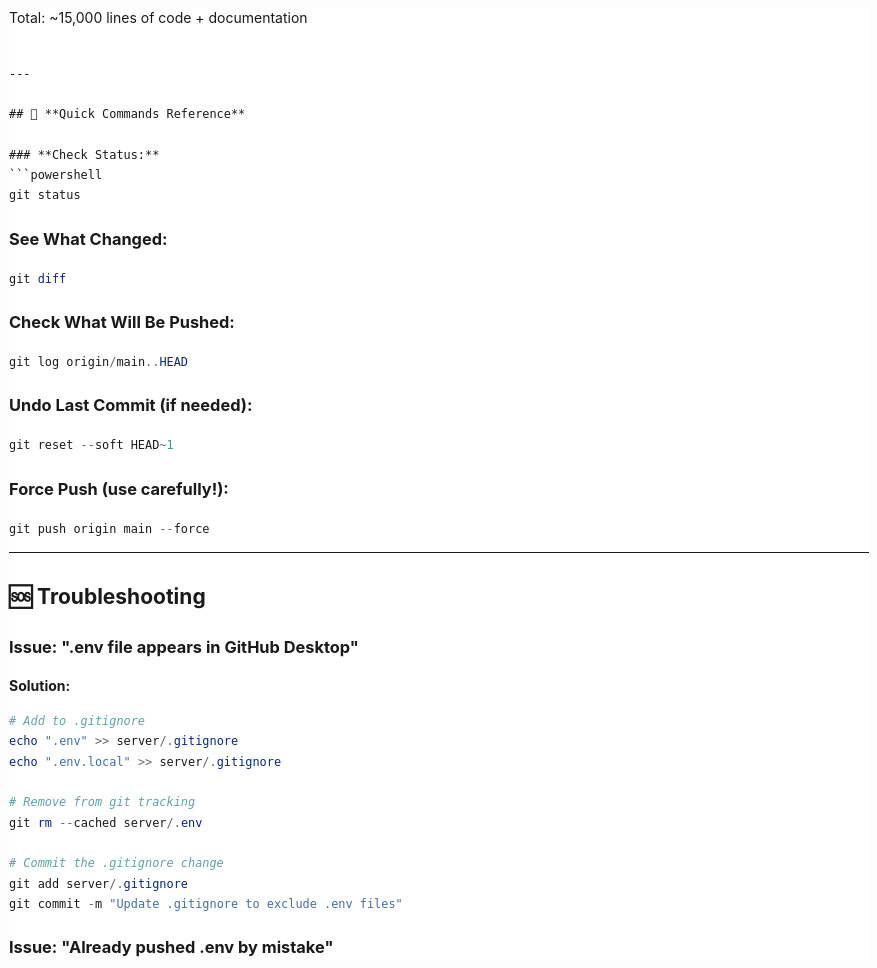 Total: ~15,000 lines of code + documentation
```

---

## 🎯 **Quick Commands Reference**

### **Check Status:**
```powershell
git status
```

### **See What Changed:**
```powershell
git diff
```

### **Check What Will Be Pushed:**
```powershell
git log origin/main..HEAD
```

### **Undo Last Commit (if needed):**
```powershell
git reset --soft HEAD~1
```

### **Force Push (use carefully!):**
```powershell
git push origin main --force
```

---

## 🆘 **Troubleshooting**

### **Issue: ".env file appears in GitHub Desktop"**

**Solution:**
```powershell
# Add to .gitignore
echo ".env" >> server/.gitignore
echo ".env.local" >> server/.gitignore

# Remove from git tracking
git rm --cached server/.env

# Commit the .gitignore change
git add server/.gitignore
git commit -m "Update .gitignore to exclude .env files"
```

### **Issue: "Already pushed .env by mistake"**

